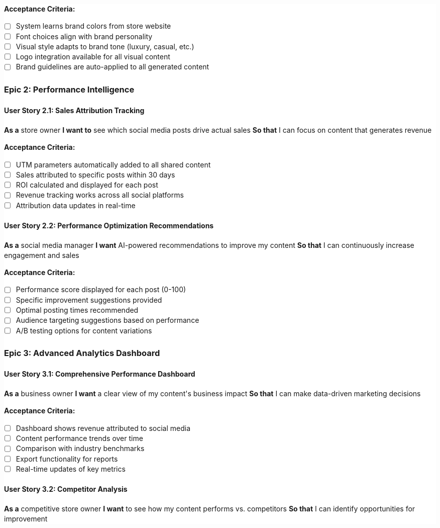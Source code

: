 **Acceptance Criteria:**
- [ ] System learns brand colors from store website
- [ ] Font choices align with brand personality
- [ ] Visual style adapts to brand tone (luxury, casual, etc.)
- [ ] Logo integration available for all visual content
- [ ] Brand guidelines are auto-applied to all generated content

### Epic 2: Performance Intelligence

#### User Story 2.1: Sales Attribution Tracking
**As a** store owner
**I want to** see which social media posts drive actual sales
**So that** I can focus on content that generates revenue

**Acceptance Criteria:**
- [ ] UTM parameters automatically added to all shared content
- [ ] Sales attributed to specific posts within 30 days
- [ ] ROI calculated and displayed for each post
- [ ] Revenue tracking works across all social platforms
- [ ] Attribution data updates in real-time

#### User Story 2.2: Performance Optimization Recommendations
**As a** social media manager
**I want** AI-powered recommendations to improve my content
**So that** I can continuously increase engagement and sales

**Acceptance Criteria:**
- [ ] Performance score displayed for each post (0-100)
- [ ] Specific improvement suggestions provided
- [ ] Optimal posting times recommended
- [ ] Audience targeting suggestions based on performance
- [ ] A/B testing options for content variations

### Epic 3: Advanced Analytics Dashboard

#### User Story 3.1: Comprehensive Performance Dashboard
**As a** business owner
**I want** a clear view of my content's business impact
**So that** I can make data-driven marketing decisions

**Acceptance Criteria:**
- [ ] Dashboard shows revenue attributed to social media
- [ ] Content performance trends over time
- [ ] Comparison with industry benchmarks
- [ ] Export functionality for reports
- [ ] Real-time updates of key metrics

#### User Story 3.2: Competitor Analysis
**As a** competitive store owner
**I want** to see how my content performs vs. competitors
**So that** I can identify opportunities for improvement

